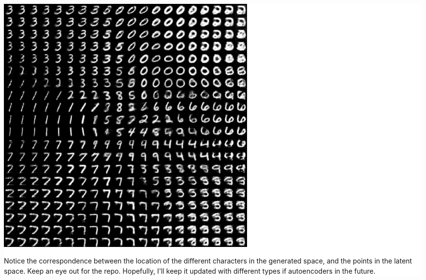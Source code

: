![generated](generated.png)

Notice the correspondence between the location of the different characters in the generated space, and the points in the latent space. Keep an eye out for the repo. Hopefully, I'll keep it updated with different types if autoencoders in the future. 
